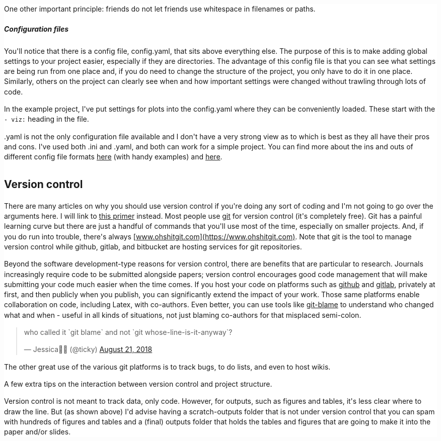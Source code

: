 One other important principle: friends do not let friends use whitespace in filenames or paths.

##### Configuration files
You'll notice that there is a config file, config.yaml, that sits above everything else. The purpose of this is to make adding global settings to your project easier, especially if they are directories. The advantage of this config file is that you can see what settings are being run from one place and, if you do need to change the structure of the project, you only have to do it in one place. Similarly, others on the project can clearly see when and how important settings were changed without trawling through lots of code.

In the example project, I've put settings for plots into the config.yaml where they can be conveniently loaded. These start with the ```- viz:``` heading in the file.

.yaml is not the only configuration file available and I don't have a very strong view as to which is best as they all have their pros and cons. I've used both .ini and .yaml, and both can work for a simple project. You can find more about the ins and outs of different config file formats [here](https://martin-thoma.com/configuration-files-in-python/) (with handy examples) and [here](https://hackersandslackers.com/simplify-your-python-projects-configuration/).

## Version control

There are many articles on why you should use version control if you're doing any sort of coding and I'm not going to go over the arguments here. I will link to [this primer](https://www.atlassian.com/git/tutorials/what-is-version-control) instead. Most people use [git](https://www.atlassian.com/git/tutorials/what-is-git) for version control (it's completely free). Git has a painful learning curve but there are just a handful of commands that you'll use most of the time, especially on smaller projects. And, if you do run into trouble, there's always [www.ohshitgit.com](https://www.ohshitgit.com). Note that git is the tool to manage version control while github, gitlab, and bitbucket are hosting services for git repositories.

Beyond the software development-type reasons for version control, there are benefits that are particular to research. Journals increasingly require code to be submitted alongside papers; version control encourages good code management that will make submitting your code much easier when the time comes. If you host your code on platforms such as [github](https://github.com/) and [gitlab](https://about.gitlab.com/), privately at first, and then publicly when you publish, you can significantly extend the impact of your work. Those same platforms enable collaboration on code, including Latex, with co-authors. Even better, you can use tools like [git-blame](https://www.atlassian.com/git/tutorials/inspecting-a-repository/git-blame) to understand who changed what and when - useful in all kinds of situations, not just blaming co-authors for that misplaced semi-colon.

<blockquote class="twitter-tweet" data-lang="en"><p lang="en" dir="ltr">who called it `git blame` and not `git whose-line-is-it-anyway`?</p>&mdash; Jessica🏳️‍🌈 (@ticky) <a href="https://twitter.com/ticky/status/1032028502961209344?ref_src=twsrc%5Etfw">August 21, 2018</a></blockquote>
<script async src="https://platform.twitter.com/widgets.js" charset="utf-8"></script>

The other great use of the various git platforms is to track bugs, to do lists, and even to host wikis.

A few extra tips on the interaction between version control and project structure.

Version control is not meant to track data, only code. However, for outputs, such as figures and tables, it's less clear where to draw the line. But (as shown above) I'd advise having a scratch-outputs folder that is not under version control that you can spam with hundreds of figures and tables and a (final) outputs folder that holds the tables and figures that are going to make it into the paper and/or slides.
